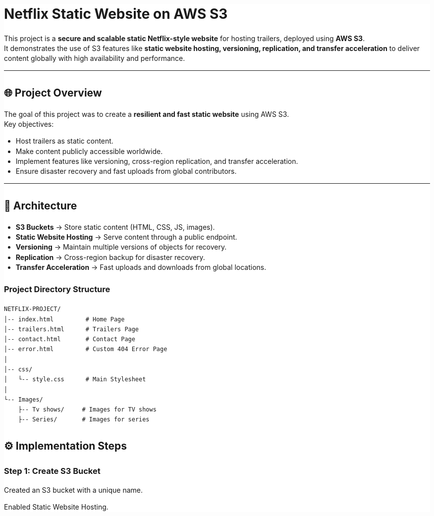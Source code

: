 # Netflix Static Website on AWS S3

This project is a **secure and scalable static Netflix-style website** for hosting trailers, deployed using **AWS S3**.  
It demonstrates the use of S3 features like **static website hosting, versioning, replication, and transfer acceleration** to deliver content globally with high availability and performance.

---

## 🌐 Project Overview
The goal of this project was to create a **resilient and fast static website** using AWS S3.  
Key objectives:  
- Host trailers as static content.  
- Make content publicly accessible worldwide.  
- Implement features like versioning, cross-region replication, and transfer acceleration.  
- Ensure disaster recovery and fast uploads from global contributors.  

---

## 🚀 Architecture

- **S3 Buckets** → Store static content (HTML, CSS, JS, images).  
- **Static Website Hosting** → Serve content through a public endpoint.  
- **Versioning** → Maintain multiple versions of objects for recovery.  
- **Replication** → Cross-region backup for disaster recovery.  
- **Transfer Acceleration** → Fast uploads and downloads from global locations.  

### Project Directory Structure
```text
NETFLIX-PROJECT/
│-- index.html         # Home Page
│-- trailers.html      # Trailers Page
│-- contact.html       # Contact Page
│-- error.html         # Custom 404 Error Page
│
│-- css/
│   └-- style.css      # Main Stylesheet
│
└-- Images/
    ├-- Tv shows/     # Images for TV shows
    ├-- Series/       # Images for series
```


## ⚙️ Implementation Steps
### Step 1: Create S3 Bucket

Created an S3 bucket with a unique name.

Enabled Static Website Hosting.
